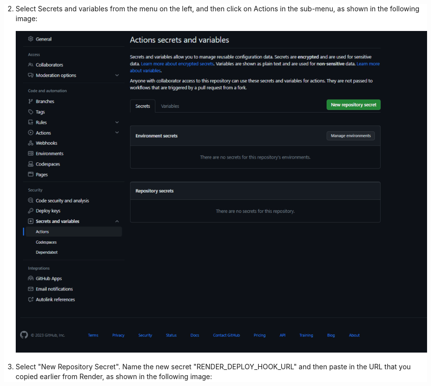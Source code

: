 2. Select Secrets and variables from the menu on the left, and then click on Actions in the sub-menu, as shown in the following image:

    ![In the repository Settings tab on GitHub, Secrets is selected on the left side of the window, and a button that says "New repository secret" appears on the right.](./Images/13-gh-secret-add.png)

3. Select "New Repository Secret". Name the new secret "RENDER_DEPLOY_HOOK_URL" and then paste in the URL that you copied earlier from Render, as shown in the following image:
